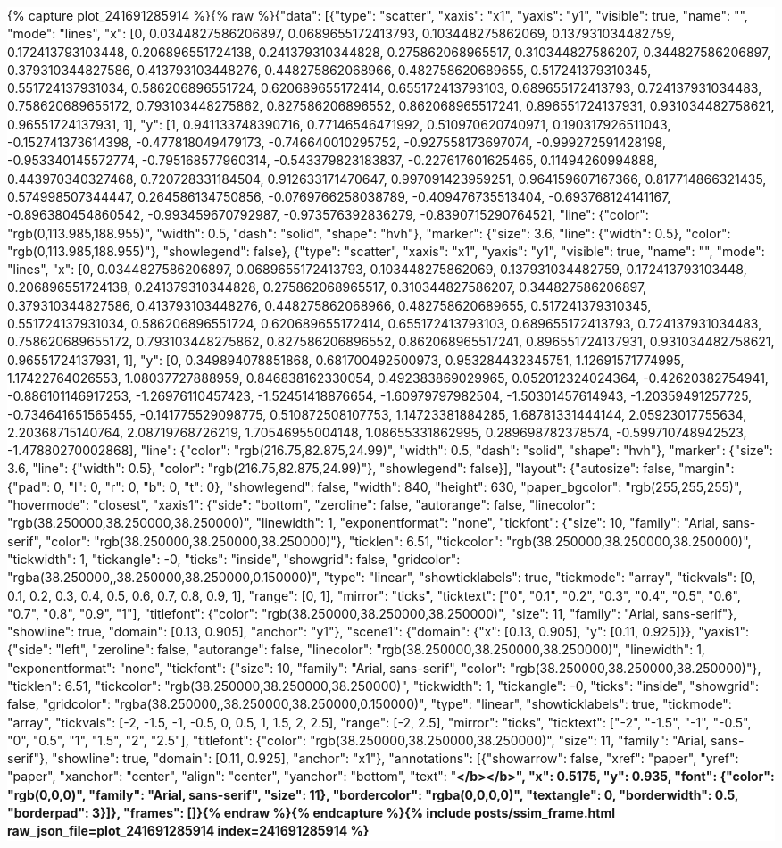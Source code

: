 {% capture plot_241691285914 %}{% raw %}{"data": [{"type": "scatter", "xaxis": "x1", "yaxis": "y1", "visible": true, "name": "", "mode": "lines", "x": [0, 0.0344827586206897, 0.0689655172413793, 0.103448275862069, 0.137931034482759, 0.172413793103448, 0.206896551724138, 0.241379310344828, 0.275862068965517, 0.310344827586207, 0.344827586206897, 0.379310344827586, 0.413793103448276, 0.448275862068966, 0.482758620689655, 0.517241379310345, 0.551724137931034, 0.586206896551724, 0.620689655172414, 0.655172413793103, 0.689655172413793, 0.724137931034483, 0.758620689655172, 0.793103448275862, 0.827586206896552, 0.862068965517241, 0.896551724137931, 0.931034482758621, 0.96551724137931, 1], "y": [1, 0.941133748390716, 0.77146546471992, 0.510970620740971, 0.190317926511043, -0.152741373614398, -0.477818049479173, -0.746640010295752, -0.927558173697074, -0.999272591428198, -0.953340145572774, -0.795168577960314, -0.543379823183837, -0.227617601625465, 0.11494260994888, 0.443970340327468, 0.720728331184504, 0.912633171470647, 0.997091423959251, 0.964159607167366, 0.817714866321435, 0.574998507344447, 0.264586134750856, -0.0769766258038789, -0.409476735513404, -0.693768124141167, -0.896380454860542, -0.993459670792987, -0.973576392836279, -0.839071529076452], "line": {"color": "rgb(0,113.985,188.955)", "width": 0.5, "dash": "solid", "shape": "hvh"}, "marker": {"size": 3.6, "line": {"width": 0.5}, "color": "rgb(0,113.985,188.955)"}, "showlegend": false}, {"type": "scatter", "xaxis": "x1", "yaxis": "y1", "visible": true, "name": "", "mode": "lines", "x": [0, 0.0344827586206897, 0.0689655172413793, 0.103448275862069, 0.137931034482759, 0.172413793103448, 0.206896551724138, 0.241379310344828, 0.275862068965517, 0.310344827586207, 0.344827586206897, 0.379310344827586, 0.413793103448276, 0.448275862068966, 0.482758620689655, 0.517241379310345, 0.551724137931034, 0.586206896551724, 0.620689655172414, 0.655172413793103, 0.689655172413793, 0.724137931034483, 0.758620689655172, 0.793103448275862, 0.827586206896552, 0.862068965517241, 0.896551724137931, 0.931034482758621, 0.96551724137931, 1], "y": [0, 0.349894078851868, 0.681700492500973, 0.953284432345751, 1.12691571774995, 1.17422764026553, 1.08037727888959, 0.846838162330054, 0.492383869029965, 0.052012324024364, -0.42620382754941, -0.886101146917253, -1.26976110457423, -1.52451418876654, -1.60979797982504, -1.50301457614943, -1.20359491257725, -0.734641651565455, -0.141775529098775, 0.510872508107753, 1.14723381884285, 1.68781331444144, 2.05923017755634, 2.20368715140764, 2.08719768726219, 1.70546955004148, 1.08655331862995, 0.289698782378574, -0.599710748942523, -1.47880270002868], "line": {"color": "rgb(216.75,82.875,24.99)", "width": 0.5, "dash": "solid", "shape": "hvh"}, "marker": {"size": 3.6, "line": {"width": 0.5}, "color": "rgb(216.75,82.875,24.99)"}, "showlegend": false}], "layout": {"autosize": false, "margin": {"pad": 0, "l": 0, "r": 0, "b": 0, "t": 0}, "showlegend": false, "width": 840, "height": 630, "paper_bgcolor": "rgb(255,255,255)", "hovermode": "closest", "xaxis1": {"side": "bottom", "zeroline": false, "autorange": false, "linecolor": "rgb(38.250000,38.250000,38.250000)", "linewidth": 1, "exponentformat": "none", "tickfont": {"size": 10, "family": "Arial, sans-serif", "color": "rgb(38.250000,38.250000,38.250000)"}, "ticklen": 6.51, "tickcolor": "rgb(38.250000,38.250000,38.250000)", "tickwidth": 1, "tickangle": -0, "ticks": "inside", "showgrid": false, "gridcolor": "rgba(38.250000,,38.250000,38.250000,0.150000)", "type": "linear", "showticklabels": true, "tickmode": "array", "tickvals": [0, 0.1, 0.2, 0.3, 0.4, 0.5, 0.6, 0.7, 0.8, 0.9, 1], "range": [0, 1], "mirror": "ticks", "ticktext": ["0", "0.1", "0.2", "0.3", "0.4", "0.5", "0.6", "0.7", "0.8", "0.9", "1"], "titlefont": {"color": "rgb(38.250000,38.250000,38.250000)", "size": 11, "family": "Arial, sans-serif"}, "showline": true, "domain": [0.13, 0.905], "anchor": "y1"}, "scene1": {"domain": {"x": [0.13, 0.905], "y": [0.11, 0.925]}}, "yaxis1": {"side": "left", "zeroline": false, "autorange": false, "linecolor": "rgb(38.250000,38.250000,38.250000)", "linewidth": 1, "exponentformat": "none", "tickfont": {"size": 10, "family": "Arial, sans-serif", "color": "rgb(38.250000,38.250000,38.250000)"}, "ticklen": 6.51, "tickcolor": "rgb(38.250000,38.250000,38.250000)", "tickwidth": 1, "tickangle": -0, "ticks": "inside", "showgrid": false, "gridcolor": "rgba(38.250000,,38.250000,38.250000,0.150000)", "type": "linear", "showticklabels": true, "tickmode": "array", "tickvals": [-2, -1.5, -1, -0.5, 0, 0.5, 1, 1.5, 2, 2.5], "range": [-2, 2.5], "mirror": "ticks", "ticktext": ["-2", "-1.5", "-1", "-0.5", "0", "0.5", "1", "1.5", "2", "2.5"], "titlefont": {"color": "rgb(38.250000,38.250000,38.250000)", "size": 11, "family": "Arial, sans-serif"}, "showline": true, "domain": [0.11, 0.925], "anchor": "x1"}, "annotations": [{"showarrow": false, "xref": "paper", "yref": "paper", "xanchor": "center", "align": "center", "yanchor": "bottom", "text": "<b><b><\/b><\/b>", "x": 0.5175, "y": 0.935, "font": {"color": "rgb(0,0,0)", "family": "Arial, sans-serif", "size": 11}, "bordercolor": "rgba(0,0,0,0)", "textangle": 0, "borderwidth": 0.5, "borderpad": 3}]}, "frames": []}{% endraw %}{% endcapture %}{% include posts/ssim_frame.html raw_json_file=plot_241691285914 index=241691285914 %}
